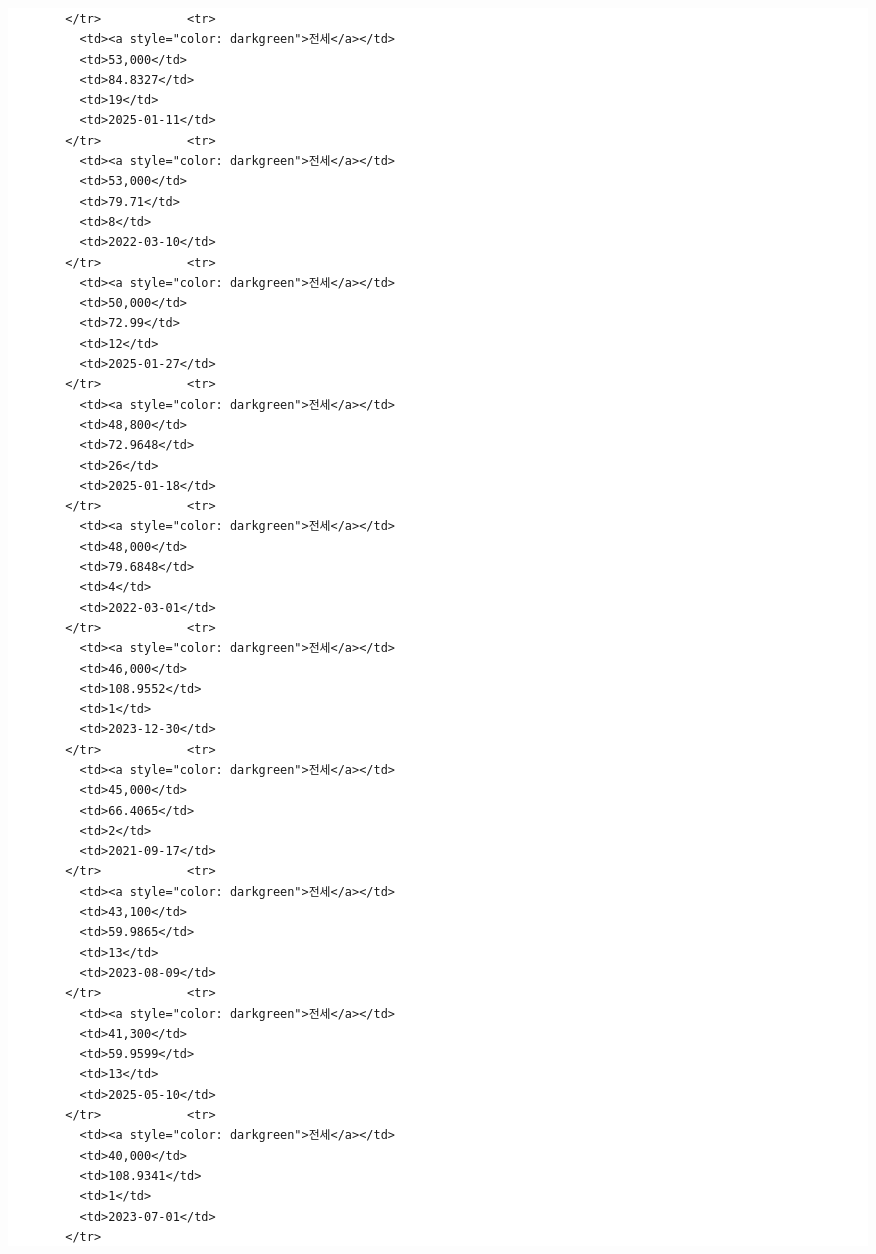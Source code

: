             </tr>            <tr>
              <td><a style="color: darkgreen">전세</a></td>
              <td>53,000</td>
              <td>84.8327</td>
              <td>19</td>
              <td>2025-01-11</td>
            </tr>            <tr>
              <td><a style="color: darkgreen">전세</a></td>
              <td>53,000</td>
              <td>79.71</td>
              <td>8</td>
              <td>2022-03-10</td>
            </tr>            <tr>
              <td><a style="color: darkgreen">전세</a></td>
              <td>50,000</td>
              <td>72.99</td>
              <td>12</td>
              <td>2025-01-27</td>
            </tr>            <tr>
              <td><a style="color: darkgreen">전세</a></td>
              <td>48,800</td>
              <td>72.9648</td>
              <td>26</td>
              <td>2025-01-18</td>
            </tr>            <tr>
              <td><a style="color: darkgreen">전세</a></td>
              <td>48,000</td>
              <td>79.6848</td>
              <td>4</td>
              <td>2022-03-01</td>
            </tr>            <tr>
              <td><a style="color: darkgreen">전세</a></td>
              <td>46,000</td>
              <td>108.9552</td>
              <td>1</td>
              <td>2023-12-30</td>
            </tr>            <tr>
              <td><a style="color: darkgreen">전세</a></td>
              <td>45,000</td>
              <td>66.4065</td>
              <td>2</td>
              <td>2021-09-17</td>
            </tr>            <tr>
              <td><a style="color: darkgreen">전세</a></td>
              <td>43,100</td>
              <td>59.9865</td>
              <td>13</td>
              <td>2023-08-09</td>
            </tr>            <tr>
              <td><a style="color: darkgreen">전세</a></td>
              <td>41,300</td>
              <td>59.9599</td>
              <td>13</td>
              <td>2025-05-10</td>
            </tr>            <tr>
              <td><a style="color: darkgreen">전세</a></td>
              <td>40,000</td>
              <td>108.9341</td>
              <td>1</td>
              <td>2023-07-01</td>
            </tr>        
    